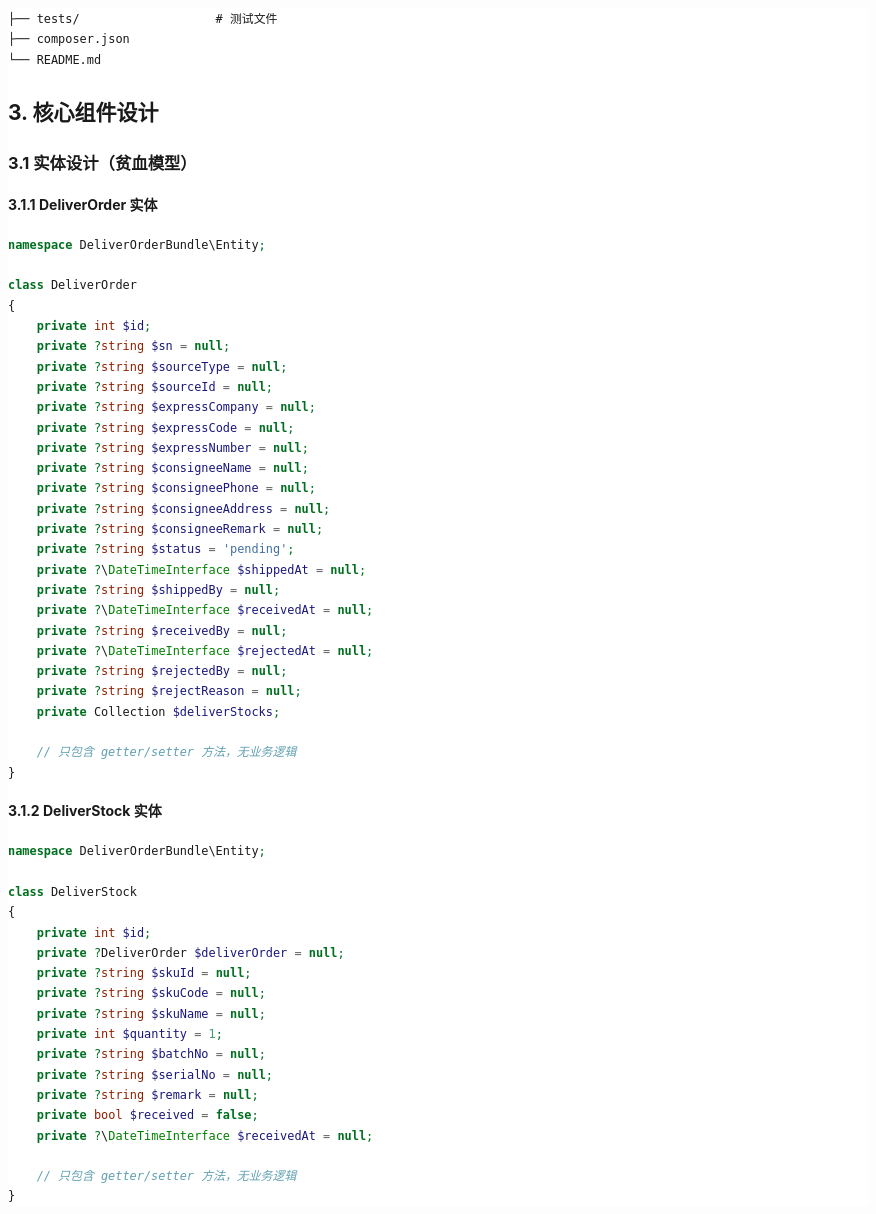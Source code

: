 ```
├── tests/                   # 测试文件
├── composer.json
└── README.md
```

## 3. 核心组件设计

### 3.1 实体设计（贫血模型）

#### 3.1.1 DeliverOrder 实体
```php
namespace DeliverOrderBundle\Entity;

class DeliverOrder
{
    private int $id;
    private ?string $sn = null;
    private ?string $sourceType = null;
    private ?string $sourceId = null;
    private ?string $expressCompany = null;
    private ?string $expressCode = null;
    private ?string $expressNumber = null;
    private ?string $consigneeName = null;
    private ?string $consigneePhone = null;
    private ?string $consigneeAddress = null;
    private ?string $consigneeRemark = null;
    private ?string $status = 'pending';
    private ?\DateTimeInterface $shippedAt = null;
    private ?string $shippedBy = null;
    private ?\DateTimeInterface $receivedAt = null;
    private ?string $receivedBy = null;
    private ?\DateTimeInterface $rejectedAt = null;
    private ?string $rejectedBy = null;
    private ?string $rejectReason = null;
    private Collection $deliverStocks;
    
    // 只包含 getter/setter 方法，无业务逻辑
}
```

#### 3.1.2 DeliverStock 实体
```php
namespace DeliverOrderBundle\Entity;

class DeliverStock
{
    private int $id;
    private ?DeliverOrder $deliverOrder = null;
    private ?string $skuId = null;
    private ?string $skuCode = null;
    private ?string $skuName = null;
    private int $quantity = 1;
    private ?string $batchNo = null;
    private ?string $serialNo = null;
    private ?string $remark = null;
    private bool $received = false;
    private ?\DateTimeInterface $receivedAt = null;
    
    // 只包含 getter/setter 方法，无业务逻辑
}
```
